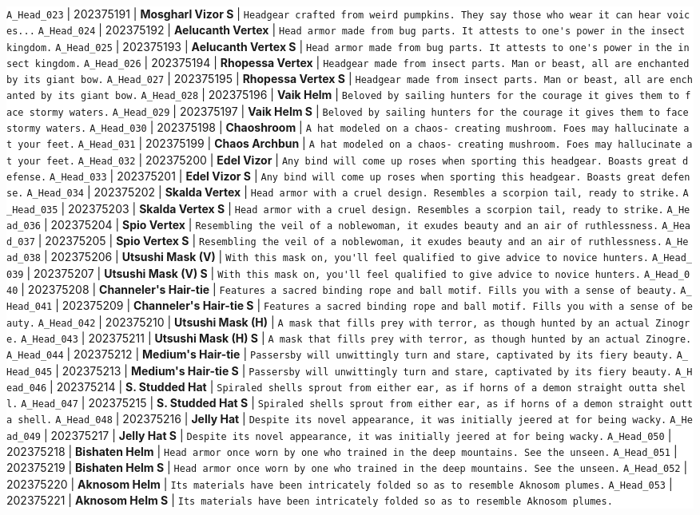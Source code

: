 `A_Head_023`                  | 202375191 | **Mosgharl Vizor S**                                           | `Headgear crafted from weird pumpkins. They say those who wear it can hear voices...`
`A_Head_024`                  | 202375192 | **Aelucanth Vertex**                                           | `Head armor made from bug parts. It attests to one's power in the insect kingdom.`
`A_Head_025`                  | 202375193 | **Aelucanth Vertex S**                                         | `Head armor made from bug parts. It attests to one's power in the insect kingdom.`
`A_Head_026`                  | 202375194 | **Rhopessa Vertex**                                            | `Headgear made from insect parts. Man or beast, all are enchanted by its giant bow.`
`A_Head_027`                  | 202375195 | **Rhopessa Vertex S**                                          | `Headgear made from insect parts. Man or beast, all are enchanted by its giant bow.`
`A_Head_028`                  | 202375196 | **Vaik Helm**                                                  | `Beloved by sailing hunters for the courage it gives them to face stormy waters.`
`A_Head_029`                  | 202375197 | **Vaik Helm S**                                                | `Beloved by sailing hunters for the courage it gives them to face stormy waters.`
`A_Head_030`                  | 202375198 | **Chaoshroom**                                                 | `A hat modeled on a chaos- creating mushroom. Foes may hallucinate at your feet.`
`A_Head_031`                  | 202375199 | **Chaos Archbun**                                              | `A hat modeled on a chaos- creating mushroom. Foes may hallucinate at your feet.`
`A_Head_032`                  | 202375200 | **Edel Vizor**                                                 | `Any bind will come up roses when sporting this headgear. Boasts great defense.`
`A_Head_033`                  | 202375201 | **Edel Vizor S**                                               | `Any bind will come up roses when sporting this headgear. Boasts great defense.`
`A_Head_034`                  | 202375202 | **Skalda Vertex**                                              | `Head armor with a cruel design. Resembles a scorpion tail, ready to strike.`
`A_Head_035`                  | 202375203 | **Skalda Vertex S**                                            | `Head armor with a cruel design. Resembles a scorpion tail, ready to strike.`
`A_Head_036`                  | 202375204 | **Spio Vertex**                                                | `Resembling the veil of a noblewoman, it exudes beauty and an air of ruthlessness.`
`A_Head_037`                  | 202375205 | **Spio Vertex S**                                              | `Resembling the veil of a noblewoman, it exudes beauty and an air of ruthlessness.`
`A_Head_038`                  | 202375206 | **Utsushi Mask (V)**                                           | `With this mask on, you'll feel qualified to give advice to novice hunters.`
`A_Head_039`                  | 202375207 | **Utsushi Mask (V) S**                                         | `With this mask on, you'll feel qualified to give advice to novice hunters.`
`A_Head_040`                  | 202375208 | **Channeler's Hair-tie**                                       | `Features a sacred binding rope and ball motif. Fills you with a sense of beauty.`
`A_Head_041`                  | 202375209 | **Channeler's Hair-tie S**                                     | `Features a sacred binding rope and ball motif. Fills you with a sense of beauty.`
`A_Head_042`                  | 202375210 | **Utsushi Mask (H)**                                           | `A mask that fills prey with terror, as though hunted by an actual Zinogre.`
`A_Head_043`                  | 202375211 | **Utsushi Mask (H) S**                                         | `A mask that fills prey with terror, as though hunted by an actual Zinogre.`
`A_Head_044`                  | 202375212 | **Medium's Hair-tie**                                          | `Passersby will unwittingly turn and stare, captivated by its fiery beauty.`
`A_Head_045`                  | 202375213 | **Medium's Hair-tie S**                                        | `Passersby will unwittingly turn and stare, captivated by its fiery beauty.`
`A_Head_046`                  | 202375214 | **S. Studded Hat**                                             | `Spiraled shells sprout from either ear, as if horns of a demon straight outta shell.`
`A_Head_047`                  | 202375215 | **S. Studded Hat S**                                           | `Spiraled shells sprout from either ear, as if horns of a demon straight outta shell.`
`A_Head_048`                  | 202375216 | **Jelly Hat**                                                  | `Despite its novel appearance, it was initially jeered at for being wacky.`
`A_Head_049`                  | 202375217 | **Jelly Hat S**                                                | `Despite its novel appearance, it was initially jeered at for being wacky.`
`A_Head_050`                  | 202375218 | **Bishaten Helm**                                              | `Head armor once worn by one who trained in the deep mountains. See the unseen.`
`A_Head_051`                  | 202375219 | **Bishaten Helm S**                                            | `Head armor once worn by one who trained in the deep mountains. See the unseen.`
`A_Head_052`                  | 202375220 | **Aknosom Helm**                                               | `Its materials have been intricately folded so as to resemble Aknosom plumes.`
`A_Head_053`                  | 202375221 | **Aknosom Helm S**                                             | `Its materials have been intricately folded so as to resemble Aknosom plumes.`